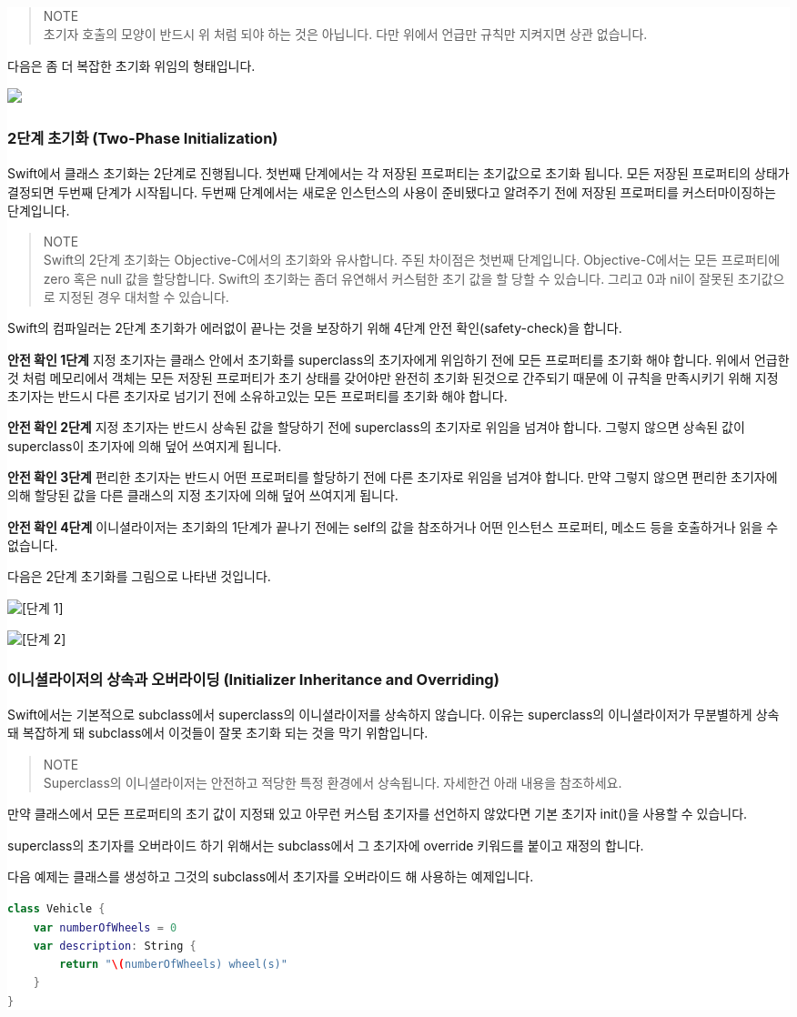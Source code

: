> NOTE  
> 초기자 호출의 모양이 반드시 위 처럼 되야 하는 것은 아닙니다. 다만 위에서 언급만 규칙만 지켜지면 상관 없습니다.

다음은 좀 더 복잡한 초기화 위임의 형태입니다.

![](../.gitbook/assets/initializerdelegation02_2x.png)

### 2단계 초기화 \(Two-Phase Initialization\)

Swift에서 클래스 초기화는 2단계로 진행됩니다. 첫번째 단계에서는 각 저장된 프로퍼티는 초기값으로 초기화 됩니다. 모든 저장된 프로퍼티의 상태가 결정되면 두번째 단계가 시작됩니다. 두번째 단계에서는 새로운 인스턴스의 사용이 준비됐다고 알려주기 전에 저장된 프로퍼티를 커스터마이징하는 단계입니다.

> NOTE  
> Swift의 2단계 초기화는 Objective-C에서의 초기화와 유사합니다. 주된 차이점은 첫번째 단계입니다. Objective-C에서는 모든 프로퍼티에 zero 혹은 null 값을 할당합니다. Swift의 초기화는 좀더 유연해서 커스텀한 초기 값을 할 당할 수 있습니다. 그리고 0과 nil이 잘못된 초기값으로 지정된 경우 대처할 수 있습니다.

Swift의 컴파일러는 2단계 초기화가 에러없이 끝나는 것을 보장하기 위해 4단계 안전 확인\(safety-check\)을 합니다.

**안전 확인 1단계** 지정 초기자는 클래스 안에서 초기화를 superclass의 초기자에게 위임하기 전에 모든 프로퍼티를 초기화 해야 합니다. 위에서 언급한 것 처럼 메모리에서 객체는 모든 저장된 프로퍼티가 초기 상태를 갖어야만 완전히 초기화 된것으로 간주되기 때문에 이 규칙을 만족시키기 위해 지정 초기자는 반드시 다른 초기자로 넘기기 전에 소유하고있는 모든 프로퍼티를 초기화 해야 합니다.

**안전 확인 2단계** 지정 초기자는 반드시 상속된 값을 할당하기 전에 superclass의 초기자로 위임을 넘겨야 합니다. 그렇지 않으면 상속된 값이 superclass이 초기자에 의해 덮어 쓰여지게 됩니다.

**안전 확인 3단계** 편리한 초기자는 반드시 어떤 프로퍼티를 할당하기 전에 다른 초기자로 위임을 넘겨야 합니다. 만약 그렇지 않으면 편리한 초기자에 의해 할당된 값을 다른 클래스의 지정 초기자에 의해 덮어 쓰여지게 됩니다.

**안전 확인 4단계** 이니셜라이저는 초기화의 1단계가 끝나기 전에는 self의 값을 참조하거나 어떤 인스턴스 프로퍼티, 메소드 등을 호출하거나 읽을 수 없습니다.

다음은 2단계 초기화를 그림으로 나타낸 것입니다.

![\[&#xB2E8;&#xACC4; 1\]](../.gitbook/assets/twophaseinitialization01_2x.png)

![\[&#xB2E8;&#xACC4; 2\]](../.gitbook/assets/twophaseinitialization02_2x.png)

### 이니셜라이저의 상속과 오버라이딩 \(Initializer Inheritance and Overriding\)

Swift에서는 기본적으로 subclass에서 superclass의 이니셜라이저를 상속하지 않습니다. 이유는 superclass의 이니셜라이저가 무분별하게 상속돼 복잡하게 돼 subclass에서 이것들이 잘못 초기화 되는 것을 막기 위함입니다.

> NOTE  
> Superclass의 이니셜라이저는 안전하고 적당한 특정 환경에서 상속됩니다. 자세한건 아래 내용을 참조하세요.

만약 클래스에서 모든 프로퍼티의 초기 값이 지정돼 있고 아무런 커스텀 초기자를 선언하지 않았다면 기본 초기자 init\(\)을 사용할 수 있습니다.

superclass의 초기자를 오버라이드 하기 위해서는 subclass에서 그 초기자에 override 키워드를 붙이고 재정의 합니다.

다음 예제는 클래스를 생성하고 그것의 subclass에서 초기자를 오버라이드 해 사용하는 예제입니다.

```swift
class Vehicle {
    var numberOfWheels = 0
    var description: String {
        return "\(numberOfWheels) wheel(s)"
    }
}
```
